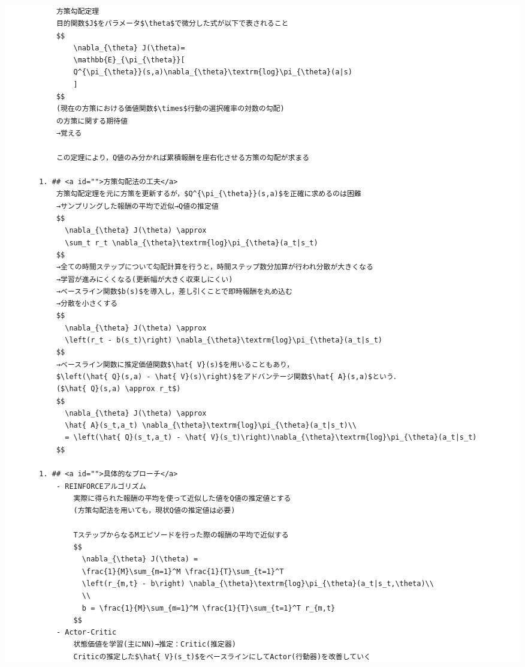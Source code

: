                 方策勾配定理
                目的関数$J$をパラメータ$\theta$で微分した式が以下で表されること
                $$
                    \nabla_{\theta} J(\theta)=
                    \mathbb{E}_{\pi_{\theta}}[
                    Q^{\pi_{\theta}}(s,a)\nabla_{\theta}\textrm{log}\pi_{\theta}(a|s)
                    ]
                $$
                (現在の方策における価値関数$\times$行動の選択確率の対数の勾配)
                の方策に関する期待値
                →覚える

                この定理により，Q値のみ分かれば累積報酬を座右化させる方策の勾配が求まる

            1. ## <a id="">方策勾配法の工夫</a>
                方策勾配定理を元に方策を更新するが，$Q^{\pi_{\theta}}(s,a)$を正確に求めるのは困難
                →サンプリングした報酬の平均で近似→Q値の推定値
                $$
                  \nabla_{\theta} J(\theta) \approx
                  \sum_t r_t \nabla_{\theta}\textrm{log}\pi_{\theta}(a_t|s_t)
                $$
                →全ての時間ステップについて勾配計算を行うと，時間ステップ数分加算が行われ分散が大きくなる
                →学習が進みにくくなる(更新幅が大きく収束しにくい)
                →ベースライン関数$b(s)$を導入し，差し引くことで即時報酬を丸め込む
                →分散を小さくする
                $$
                  \nabla_{\theta} J(\theta) \approx
                  \left(r_t - b(s_t)\right) \nabla_{\theta}\textrm{log}\pi_{\theta}(a_t|s_t)
                $$
                →ベースライン関数に推定価値関数$\hat{ V}(s)$を用いることもあり，
                $\left(\hat{ Q}(s,a) - \hat{ V}(s)\right)$をアドバンテージ関数$\hat{ A}(s,a)$という．
                ($\hat{ Q}(s,a) \approx r_t$)
                $$
                  \nabla_{\theta} J(\theta) \approx
                  \hat{ A}(s_t,a_t) \nabla_{\theta}\textrm{log}\pi_{\theta}(a_t|s_t)\\
                  = \left(\hat{ Q}(s_t,a_t) - \hat{ V}(s_t)\right)\nabla_{\theta}\textrm{log}\pi_{\theta}(a_t|s_t)
                $$

            1. ## <a id="">具体的なプローチ</a>
                - REINFORCEアルゴリズム
                    実際に得られた報酬の平均を使って近似した値をQ値の推定値とする
                    (方策勾配法を用いても，現状Q値の推定値は必要)

                    TステップからなるMエピソードを行った際の報酬の平均で近似する
                    $$
                      \nabla_{\theta} J(\theta) =
                      \frac{1}{M}\sum_{m=1}^M \frac{1}{T}\sum_{t=1}^T
                      \left(r_{m,t} - b\right) \nabla_{\theta}\textrm{log}\pi_{\theta}(a_t|s_t,\theta)\\
                      \\
                      b = \frac{1}{M}\sum_{m=1}^M \frac{1}{T}\sum_{t=1}^T r_{m,t}
                    $$
                - Actor-Critic
                    状態価値を学習(主にNN)→推定：Critic(推定器)
                    Criticの推定した$\hat{ V}(s_t)$をベースラインにしてActor(行動器)を改善していく

